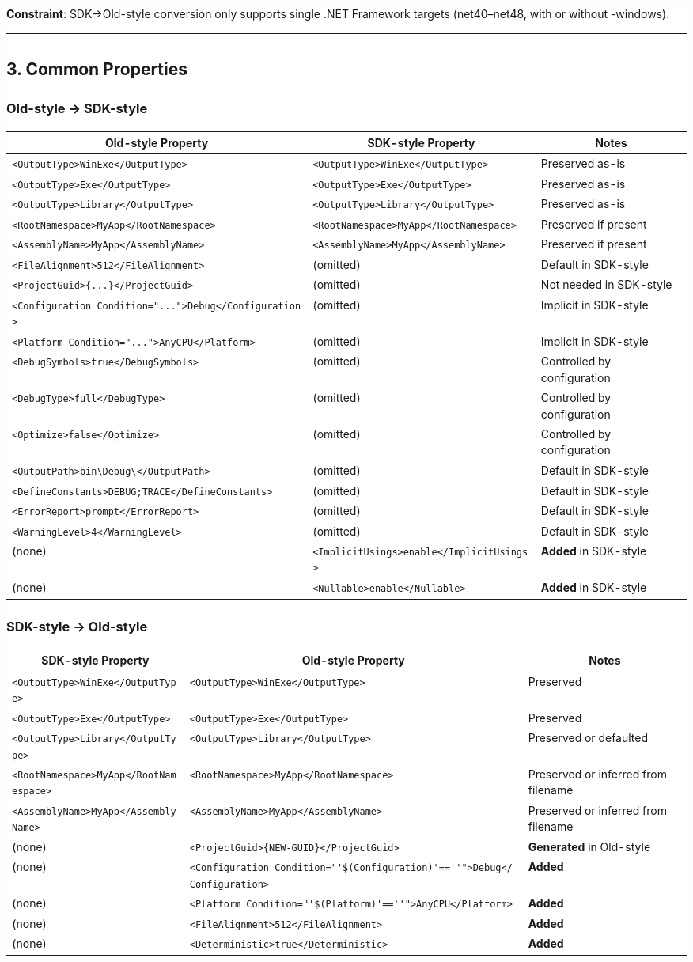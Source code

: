 **Constraint**: SDK→Old-style conversion only supports single .NET Framework targets (net40–net48, with or without -windows).

---

## 3. Common Properties

### Old-style → SDK-style
| Old-style Property | SDK-style Property | Notes |
|-------------------|-------------------|-------|
| `<OutputType>WinExe</OutputType>` | `<OutputType>WinExe</OutputType>` | Preserved as-is |
| `<OutputType>Exe</OutputType>` | `<OutputType>Exe</OutputType>` | Preserved as-is |
| `<OutputType>Library</OutputType>` | `<OutputType>Library</OutputType>` | Preserved as-is |
| `<RootNamespace>MyApp</RootNamespace>` | `<RootNamespace>MyApp</RootNamespace>` | Preserved if present |
| `<AssemblyName>MyApp</AssemblyName>` | `<AssemblyName>MyApp</AssemblyName>` | Preserved if present |
| `<FileAlignment>512</FileAlignment>` | (omitted) | Default in SDK-style |
| `<ProjectGuid>{...}</ProjectGuid>` | (omitted) | Not needed in SDK-style |
| `<Configuration Condition="...">Debug</Configuration>` | (omitted) | Implicit in SDK-style |
| `<Platform Condition="...">AnyCPU</Platform>` | (omitted) | Implicit in SDK-style |
| `<DebugSymbols>true</DebugSymbols>` | (omitted) | Controlled by configuration |
| `<DebugType>full</DebugType>` | (omitted) | Controlled by configuration |
| `<Optimize>false</Optimize>` | (omitted) | Controlled by configuration |
| `<OutputPath>bin\Debug\</OutputPath>` | (omitted) | Default in SDK-style |
| `<DefineConstants>DEBUG;TRACE</DefineConstants>` | (omitted) | Default in SDK-style |
| `<ErrorReport>prompt</ErrorReport>` | (omitted) | Default in SDK-style |
| `<WarningLevel>4</WarningLevel>` | (omitted) | Default in SDK-style |
| (none) | `<ImplicitUsings>enable</ImplicitUsings>` | **Added** in SDK-style |
| (none) | `<Nullable>enable</Nullable>` | **Added** in SDK-style |

### SDK-style → Old-style
| SDK-style Property | Old-style Property | Notes |
|-------------------|-------------------|-------|
| `<OutputType>WinExe</OutputType>` | `<OutputType>WinExe</OutputType>` | Preserved |
| `<OutputType>Exe</OutputType>` | `<OutputType>Exe</OutputType>` | Preserved |
| `<OutputType>Library</OutputType>` | `<OutputType>Library</OutputType>` | Preserved or defaulted |
| `<RootNamespace>MyApp</RootNamespace>` | `<RootNamespace>MyApp</RootNamespace>` | Preserved or inferred from filename |
| `<AssemblyName>MyApp</AssemblyName>` | `<AssemblyName>MyApp</AssemblyName>` | Preserved or inferred from filename |
| (none) | `<ProjectGuid>{NEW-GUID}</ProjectGuid>` | **Generated** in Old-style |
| (none) | `<Configuration Condition="'$(Configuration)'==''">Debug</Configuration>` | **Added** |
| (none) | `<Platform Condition="'$(Platform)'==''">AnyCPU</Platform>` | **Added** |
| (none) | `<FileAlignment>512</FileAlignment>` | **Added** |
| (none) | `<Deterministic>true</Deterministic>` | **Added** |